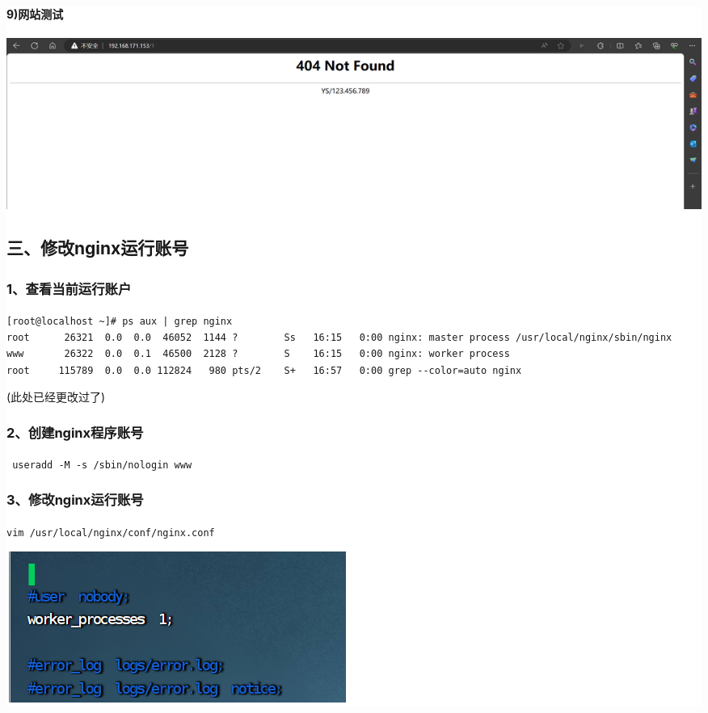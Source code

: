 #### 9)网站测试

![image-20240115165512078](\img\springBoot\image-20240115165512078.png)



## 三、修改nginx运行账号

### 1、查看当前运行账户

```shell
[root@localhost ~]# ps aux | grep nginx
root      26321  0.0  0.0  46052  1144 ?        Ss   16:15   0:00 nginx: master process /usr/local/nginx/sbin/nginx
www       26322  0.0  0.1  46500  2128 ?        S    16:15   0:00 nginx: worker process
root     115789  0.0  0.0 112824   980 pts/2    S+   16:57   0:00 grep --color=auto nginx

```

(此处已经更改过了)

### 2、创建nginx程序账号

```shell
 useradd -M -s /sbin/nologin www
```

### 3、修改nginx运行账号

```shell
vim /usr/local/nginx/conf/nginx.conf
```

![image-20240115170219130](\img\springBoot\image-20240115170219130.png)
